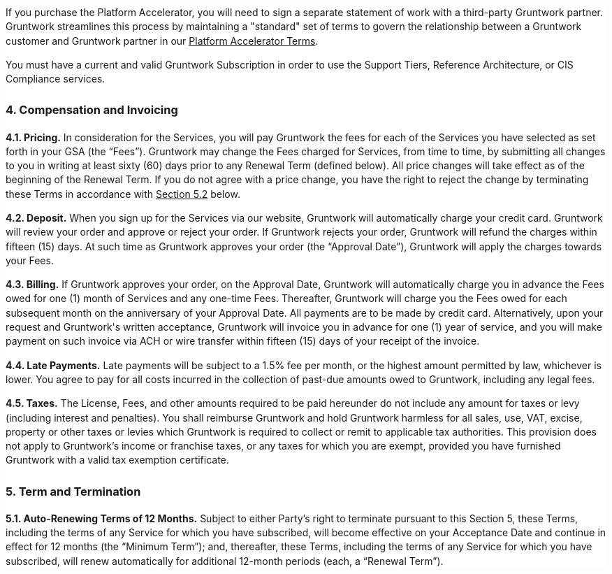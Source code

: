 If you purchase the Platform Accelerator, you will need to sign a separate statement of work with a third-party Gruntwork partner. Gruntwork streamlines this process by maintaining a "standard" set of terms to govern the relationship between a Gruntwork customer and Gruntwork partner in our [Platform Accelerator Terms](https://www.gruntwork.io/legal/platform-accelerator-terms/).

You must have a current and valid Gruntwork Subscription in order to use the Support Tiers, Reference Architecture, or CIS Compliance services.

### 4. Compensation and Invoicing



**4.1. Pricing.** In consideration for the Services, you will pay Gruntwork the fees for each of the Services you have selected as set forth in your GSA (the “Fees”). Gruntwork may change the Fees charged for Services, from time to time, by submitting all changes to you in writing at least sixty (60) days prior to any Renewal Term (defined below). All price changes will take effect as of the beginning of the Renewal Term. If you do not agree with a price change, you have the right to reject the change by terminating these Terms in accordance with [Section 5.2](https://gruntwork.io/legal/terms#5-2-termination-by-either-party-for-convenience) below.



**4.2. Deposit.** When you sign up for the Services via our website, Gruntwork will automatically charge your credit card. Gruntwork will review your order and approve or reject your order. If Gruntwork rejects your order, Gruntwork will refund the charges within fifteen (15) days. At such time as Gruntwork approves your order (the “Approval Date”), Gruntwork will apply the charges towards your Fees.



**4.3. Billing.** If Gruntwork approves your order, on the Approval Date, Gruntwork will automatically charge you in advance the Fees owed for one (1) month of Services and any one-time Fees. Thereafter, Gruntwork will charge you the Fees owed for each subsequent month on the anniversary of your Approval Date. All payments are to be made by credit card. Alternatively, upon your request and Gruntwork's written acceptance, Gruntwork will invoice you in advance for one (1) year of service, and you will make payment on such invoice via ACH or wire transfer within fifteen (15) days of your receipt of the invoice.



**4.4. Late Payments.** Late payments will be subject to a 1.5% fee per month, or the highest amount permitted by law, whichever is lower. You agree to pay for all costs incurred in the collection of past-due amounts owed to Gruntwork, including any legal fees.



**4.5. Taxes.** The License, Fees, and other amounts required to be paid hereunder do not include any amount for taxes or levy (including interest and penalties). You shall reimburse Gruntwork and hold Gruntwork harmless for all sales, use, VAT, excise, property or other taxes or levies which Gruntwork is required to collect or remit to applicable tax authorities. This provision does not apply to Gruntwork’s income or franchise taxes, or any taxes for which you are exempt, provided you have furnished Gruntwork with a valid tax exemption certificate.

### 5. Term and Termination



**5.1. Auto-Renewing Terms of 12 Months.** Subject to either Party’s right to terminate pursuant to this Section 5, these Terms, including the terms of any Service for which you have subscribed, will become effective on your Acceptance Date and continue in effect for 12 months (the “Minimum Term”); and, thereafter, these Terms, including the terms of any Service for which you have subscribed, will renew automatically for additional 12-month periods (each, a “Renewal Term”).
